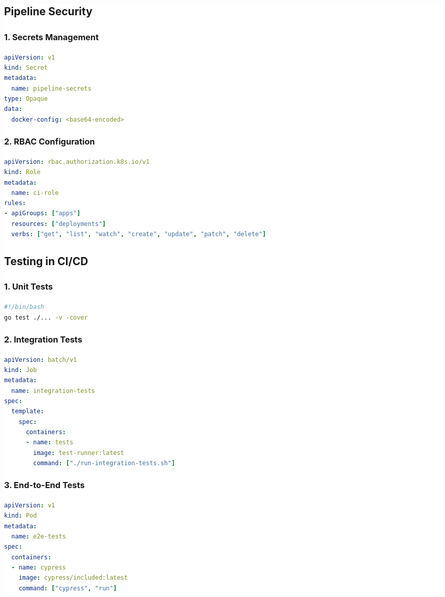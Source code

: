 ## Pipeline Security

### 1. Secrets Management

```yaml
apiVersion: v1
kind: Secret
metadata:
  name: pipeline-secrets
type: Opaque
data:
  docker-config: <base64-encoded>
```

### 2. RBAC Configuration

```yaml
apiVersion: rbac.authorization.k8s.io/v1
kind: Role
metadata:
  name: ci-role
rules:
- apiGroups: ["apps"]
  resources: ["deployments"]
  verbs: ["get", "list", "watch", "create", "update", "patch", "delete"]
```

## Testing in CI/CD

### 1. Unit Tests
```bash
#!/bin/bash
go test ./... -v -cover
```

### 2. Integration Tests
```yaml
apiVersion: batch/v1
kind: Job
metadata:
  name: integration-tests
spec:
  template:
    spec:
      containers:
      - name: tests
        image: test-runner:latest
        command: ["./run-integration-tests.sh"]
```

### 3. End-to-End Tests
```yaml
apiVersion: v1
kind: Pod
metadata:
  name: e2e-tests
spec:
  containers:
  - name: cypress
    image: cypress/included:latest
    command: ["cypress", "run"]
```
